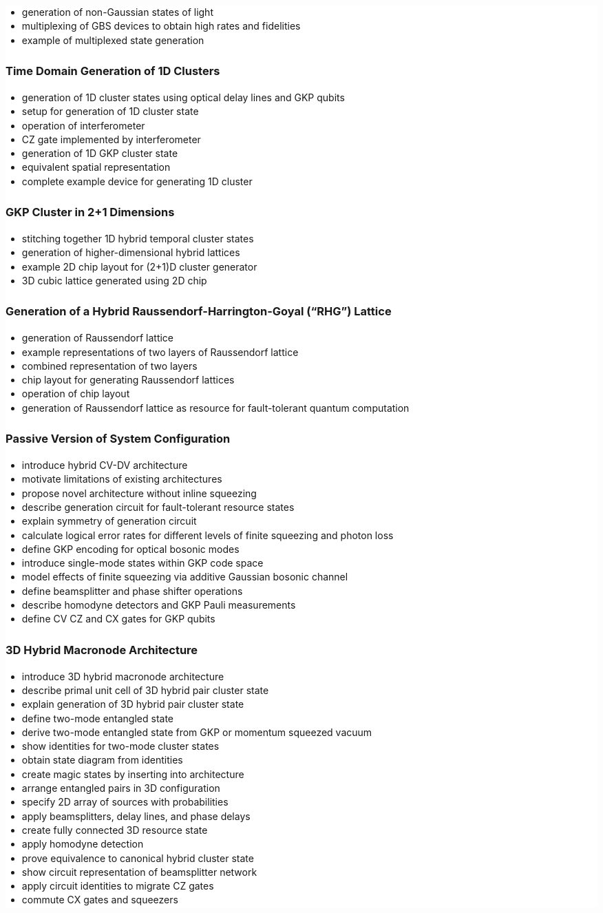 - generation of non-Gaussian states of light
- multiplexing of GBS devices to obtain high rates and fidelities
- example of multiplexed state generation

### Time Domain Generation of 1D Clusters

- generation of 1D cluster states using optical delay lines and GKP qubits
- setup for generation of 1D cluster state
- operation of interferometer
- CZ gate implemented by interferometer
- generation of 1D GKP cluster state
- equivalent spatial representation
- complete example device for generating 1D cluster

### GKP Cluster in 2+1 Dimensions

- stitching together 1D hybrid temporal cluster states
- generation of higher-dimensional hybrid lattices
- example 2D chip layout for (2+1)D cluster generator
- 3D cubic lattice generated using 2D chip

### Generation of a Hybrid Raussendorf-Harrington-Goyal (“RHG”) Lattice

- generation of Raussendorf lattice
- example representations of two layers of Raussendorf lattice
- combined representation of two layers
- chip layout for generating Raussendorf lattices
- operation of chip layout
- generation of Raussendorf lattice as resource for fault-tolerant quantum computation

### Passive Version of System Configuration

- introduce hybrid CV-DV architecture
- motivate limitations of existing architectures
- propose novel architecture without inline squeezing
- describe generation circuit for fault-tolerant resource states
- explain symmetry of generation circuit
- calculate logical error rates for different levels of finite squeezing and photon loss
- define GKP encoding for optical bosonic modes
- introduce single-mode states within GKP code space
- model effects of finite squeezing via additive Gaussian bosonic channel
- define beamsplitter and phase shifter operations
- describe homodyne detectors and GKP Pauli measurements
- define CV CZ and CX gates for GKP qubits

### 3D Hybrid Macronode Architecture

- introduce 3D hybrid macronode architecture
- describe primal unit cell of 3D hybrid pair cluster state
- explain generation of 3D hybrid pair cluster state
- define two-mode entangled state
- derive two-mode entangled state from GKP or momentum squeezed vacuum
- show identities for two-mode cluster states
- obtain state diagram from identities
- create magic states by inserting into architecture
- arrange entangled pairs in 3D configuration
- specify 2D array of sources with probabilities
- apply beamsplitters, delay lines, and phase delays
- create fully connected 3D resource state
- apply homodyne detection
- prove equivalence to canonical hybrid cluster state
- show circuit representation of beamsplitter network
- apply circuit identities to migrate CZ gates
- commute CX gates and squeezers